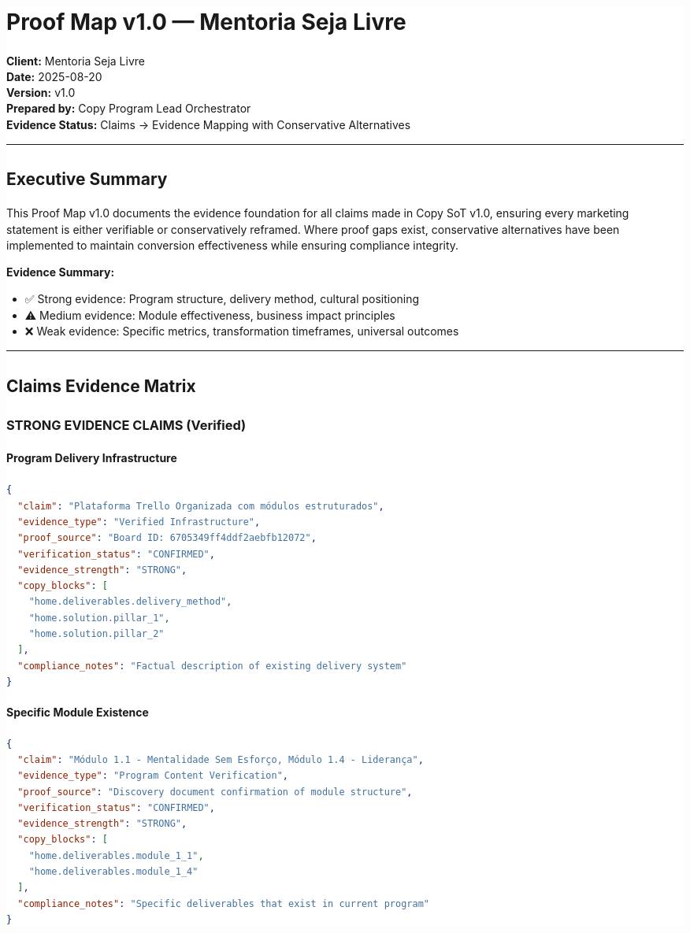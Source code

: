 # Proof Map v1.0 — Mentoria Seja Livre

**Client:** Mentoria Seja Livre  
**Date:** 2025-08-20  
**Version:** v1.0  
**Prepared by:** Copy Program Lead Orchestrator  
**Evidence Status:** Claims → Evidence Mapping with Conservative Alternatives

---

## Executive Summary

This Proof Map v1.0 documents the evidence foundation for all claims made in Copy SoT v1.0, ensuring every marketing statement is either verifiable or conservatively reframed. Where proof gaps exist, conservative alternatives have been implemented to maintain conversion effectiveness while ensuring compliance integrity.

**Evidence Summary:**
- ✅ Strong evidence: Program structure, delivery method, cultural positioning
- ⚠️ Medium evidence: Module effectiveness, business impact principles  
- ❌ Weak evidence: Specific metrics, transformation timeframes, universal outcomes

---

## Claims Evidence Matrix

### STRONG EVIDENCE CLAIMS (Verified)

#### Program Delivery Infrastructure
```json
{
  "claim": "Plataforma Trello Organizada com módulos estruturados",
  "evidence_type": "Verified Infrastructure",
  "proof_source": "Board ID: 6705349ff4ddf2aebfb12072",
  "verification_status": "CONFIRMED",
  "evidence_strength": "STRONG",
  "copy_blocks": [
    "home.deliverables.delivery_method",
    "home.solution.pillar_1", 
    "home.solution.pillar_2"
  ],
  "compliance_notes": "Factual description of existing delivery system"
}
```

#### Specific Module Existence
```json
{
  "claim": "Módulo 1.1 - Mentalidade Sem Esforço, Módulo 1.4 - Liderança",
  "evidence_type": "Program Content Verification",
  "proof_source": "Discovery document confirmation of module structure",
  "verification_status": "CONFIRMED",
  "evidence_strength": "STRONG",
  "copy_blocks": [
    "home.deliverables.module_1_1",
    "home.deliverables.module_1_4"
  ],
  "compliance_notes": "Specific deliverables that exist in current program"
}
```
